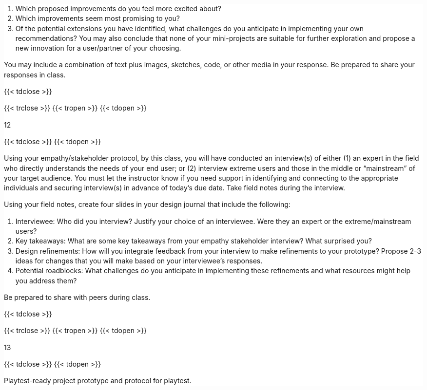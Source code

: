 1.  Which proposed improvements do you feel more excited about?
2.  Which improvements seem most promising to you?
3.  Of the potential extensions you have identified, what challenges do you anticipate in implementing your own recommendations? You may also conclude that none of your mini-projects are suitable for further exploration and propose a new innovation for a user/partner of your choosing.

You may include a combination of text plus images, sketches, code, or other media in your response. Be prepared to share your responses in class.


{{< tdclose >}}

{{< trclose >}}
{{< tropen >}}
{{< tdopen >}}


12


{{< tdclose >}}
{{< tdopen >}}


Using your empathy/stakeholder protocol, by this class, you will have conducted an interview(s) of either (1) an expert in the field who directly understands the needs of your end user; or (2) interview extreme users and those in the middle or “mainstream” of your target audience. You must let the instructor know if you need support in identifying and connecting to the appropriate individuals and securing interview(s) in advance of today’s due date. Take field notes during the interview.

Using your field notes, create four slides in your design journal that include the following:

1.  Interviewee: Who did you interview? Justify your choice of an interviewee. Were they an expert or the extreme/mainstream users?
2.  Key takeaways: What are some key takeaways from your empathy stakeholder interview? What surprised you?
3.  Design refinements: How will you integrate feedback from your interview to make refinements to your prototype? Propose 2-3 ideas for changes that you will make based on your interviewee’s responses.
4.  Potential roadblocks: What challenges do you anticipate in implementing these refinements and what resources might help you address them?

Be prepared to share with peers during class.


{{< tdclose >}}

{{< trclose >}}
{{< tropen >}}
{{< tdopen >}}


13


{{< tdclose >}}
{{< tdopen >}}


Playtest-ready project prototype and protocol for playtest.
